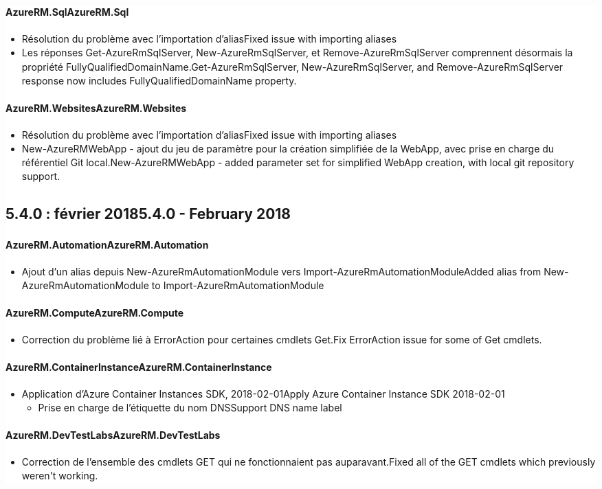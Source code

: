 #### <a name="azurermsql"></a><span data-ttu-id="1a381-257">AzureRM.Sql</span><span class="sxs-lookup"><span data-stu-id="1a381-257">AzureRM.Sql</span></span>
* <span data-ttu-id="1a381-258">Résolution du problème avec l’importation d’alias</span><span class="sxs-lookup"><span data-stu-id="1a381-258">Fixed issue with importing aliases</span></span>
* <span data-ttu-id="1a381-259">Les réponses Get-AzureRmSqlServer, New-AzureRmSqlServer, et Remove-AzureRmSqlServer comprennent désormais la propriété FullyQualifiedDomainName.</span><span class="sxs-lookup"><span data-stu-id="1a381-259">Get-AzureRmSqlServer, New-AzureRmSqlServer, and Remove-AzureRmSqlServer response now includes FullyQualifiedDomainName property.</span></span>

#### <a name="azurermwebsites"></a><span data-ttu-id="1a381-260">AzureRM.Websites</span><span class="sxs-lookup"><span data-stu-id="1a381-260">AzureRM.Websites</span></span>
* <span data-ttu-id="1a381-261">Résolution du problème avec l’importation d’alias</span><span class="sxs-lookup"><span data-stu-id="1a381-261">Fixed issue with importing aliases</span></span>
* <span data-ttu-id="1a381-262">New-AzureRMWebApp - ajout du jeu de paramètre pour la création simplifiée de la WebApp, avec prise en charge du référentiel Git local.</span><span class="sxs-lookup"><span data-stu-id="1a381-262">New-AzureRMWebApp - added parameter set for simplified WebApp creation, with local git repository support.</span></span>

## <a name="540---february-2018"></a><span data-ttu-id="1a381-263">5.4.0 : février 2018</span><span class="sxs-lookup"><span data-stu-id="1a381-263">5.4.0 - February 2018</span></span>
#### <a name="azurermautomation"></a><span data-ttu-id="1a381-264">AzureRM.Automation</span><span class="sxs-lookup"><span data-stu-id="1a381-264">AzureRM.Automation</span></span>
* <span data-ttu-id="1a381-265">Ajout d’un alias depuis New-AzureRmAutomationModule vers Import-AzureRmAutomationModule</span><span class="sxs-lookup"><span data-stu-id="1a381-265">Added alias from New-AzureRmAutomationModule to Import-AzureRmAutomationModule</span></span>

#### <a name="azurermcompute"></a><span data-ttu-id="1a381-266">AzureRM.Compute</span><span class="sxs-lookup"><span data-stu-id="1a381-266">AzureRM.Compute</span></span>
* <span data-ttu-id="1a381-267">Correction du problème lié à ErrorAction pour certaines cmdlets Get.</span><span class="sxs-lookup"><span data-stu-id="1a381-267">Fix ErrorAction issue for some of Get cmdlets.</span></span>

#### <a name="azurermcontainerinstance"></a><span data-ttu-id="1a381-268">AzureRM.ContainerInstance</span><span class="sxs-lookup"><span data-stu-id="1a381-268">AzureRM.ContainerInstance</span></span>
* <span data-ttu-id="1a381-269">Application d’Azure Container Instances SDK, 2018-02-01</span><span class="sxs-lookup"><span data-stu-id="1a381-269">Apply Azure Container Instance SDK 2018-02-01</span></span>
    - <span data-ttu-id="1a381-270">Prise en charge de l’étiquette du nom DNS</span><span class="sxs-lookup"><span data-stu-id="1a381-270">Support DNS name label</span></span>

#### <a name="azurermdevtestlabs"></a><span data-ttu-id="1a381-271">AzureRM.DevTestLabs</span><span class="sxs-lookup"><span data-stu-id="1a381-271">AzureRM.DevTestLabs</span></span>
* <span data-ttu-id="1a381-272">Correction de l’ensemble des cmdlets GET qui ne fonctionnaient pas auparavant.</span><span class="sxs-lookup"><span data-stu-id="1a381-272">Fixed all of the GET cmdlets which previously weren't working.</span></span>
